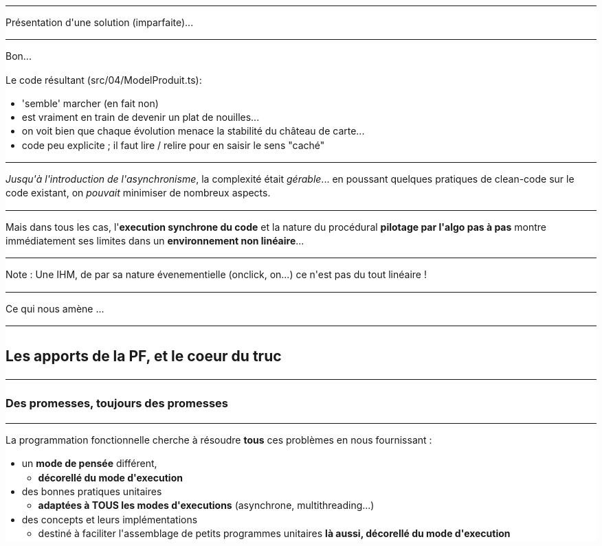 ----

Présentation d'une solution (imparfaite)...

----

Bon...

Le code résultant (src/04/ModelProduit.ts):
- 'semble' marcher (en fait non)
- est vraiment en train de devenir un plat de nouilles...
- on voit bien que chaque évolution menace la stabilité du château de carte...
- code peu explicite ; il faut lire / relire pour en saisir le sens "caché"

----

*Jusqu'à l'introduction de l'asynchronisme*, la complexité était *gérable*... 
en poussant quelques pratiques de clean-code sur le code existant,
on *pouvait* minimiser de nombreux aspects.

----

Mais dans tous les cas, l'**execution synchrone du code** et 
la nature du procédural **pilotage par l'algo pas à pas** 
montre immédiatement ses limites dans un **environnement non linéaire**...

----

Note : Une IHM, de par sa nature évenementielle (onclick, on...)
 ce n'est pas du tout linéaire !

----

Ce qui nous amène ...

---

## Les apports de la PF, et le coeur du truc

----

### Des promesses, toujours des promesses

----

La programmation fonctionnelle cherche à résoudre **tous** ces problèmes en nous
fournissant :
- un **mode de pensée** différent, 
    - **décorellé du mode d'execution**
- des bonnes pratiques unitaires 
    - **adaptées à TOUS les modes d'executions** (asynchrone,
multithreading...)
- des concepts et leurs implémentations 
    - destiné à faciliter l'assemblage 
  de petits programmes unitaires **là aussi, décorellé du mode d'execution** 
